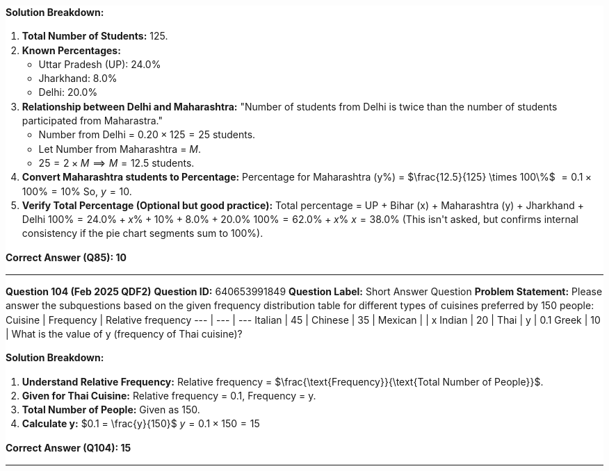 **Solution Breakdown:**

1.  **Total Number of Students:** 125.
2.  **Known Percentages:**
    *   Uttar Pradesh (UP): 24.0%
    *   Jharkhand: 8.0%
    *   Delhi: 20.0%
3.  **Relationship between Delhi and Maharashtra:** "Number of students from Delhi is twice than the number of students participated from Maharastra."
    *   Number from Delhi = $0.20 \times 125 = 25$ students.
    *   Let Number from Maharashtra = $M$.
    *   $25 = 2 \times M \implies M = 12.5$ students.
4.  **Convert Maharashtra students to Percentage:**
    Percentage for Maharashtra (y%) = $\frac{12.5}{125} \times 100\%$
    $= 0.1 \times 100\% = 10\%$
    So, $y=10$.
5.  **Verify Total Percentage (Optional but good practice):**
    Total percentage = UP + Bihar (x) + Maharashtra (y) + Jharkhand + Delhi
    $100\% = 24.0\% + x\% + 10\% + 8.0\% + 20.0\%$
    $100\% = 62.0\% + x\%$
    $x = 38.0\%$ (This isn't asked, but confirms internal consistency if the pie chart segments sum to 100%).

**Correct Answer (Q85): 10**

---

**Question 104 (Feb 2025 QDF2)**
**Question ID:** 640653991849
**Question Label:** Short Answer Question
**Problem Statement:**
Please answer the subquestions based on the given frequency distribution table for different types of cuisines preferred by 150 people:
Cuisine | Frequency | Relative frequency
--- | --- | ---
Italian | 45 |
Chinese | 35 |
Mexican | | x
Indian | 20 |
Thai | y | 0.1
Greek | 10 |
What is the value of y (frequency of Thai cuisine)?

**Solution Breakdown:**

1.  **Understand Relative Frequency:** Relative frequency = $\frac{\text{Frequency}}{\text{Total Number of People}}$.
2.  **Given for Thai Cuisine:** Relative frequency = 0.1, Frequency = y.
3.  **Total Number of People:** Given as 150.
4.  **Calculate y:**
    $0.1 = \frac{y}{150}$
    $y = 0.1 \times 150 = 15$

**Correct Answer (Q104): 15**

---